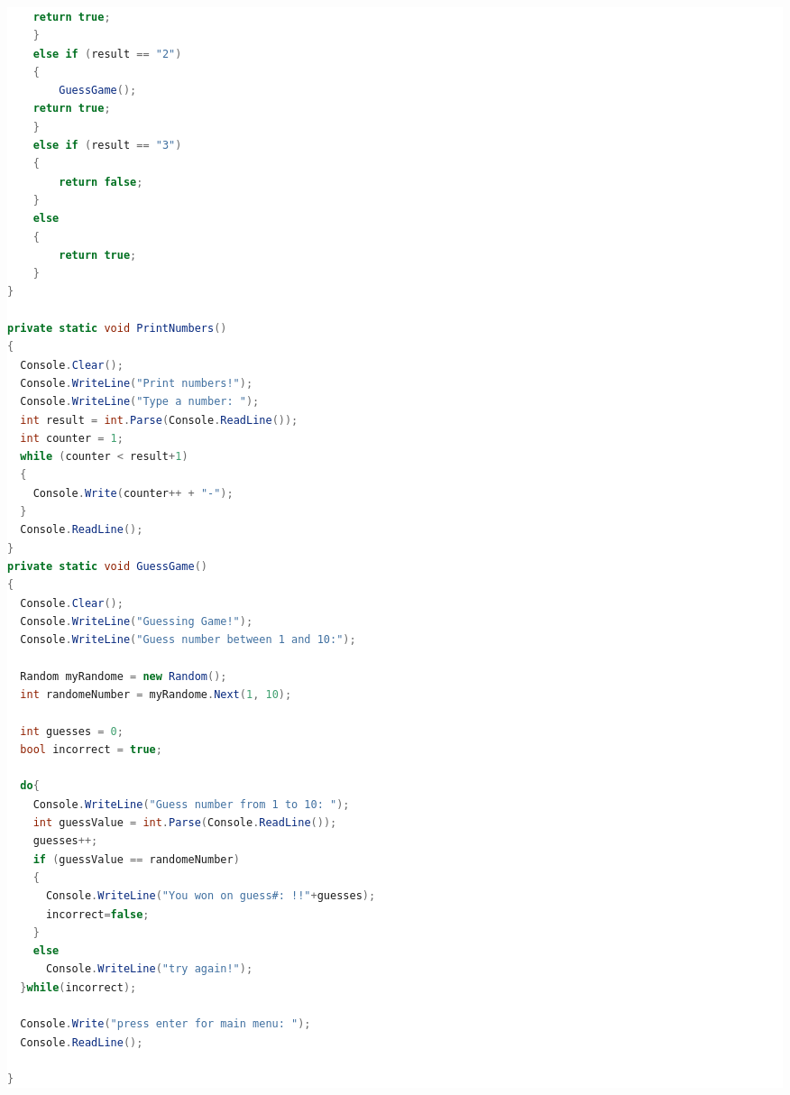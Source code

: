 ```c#
    return true;
	}	
	else if (result == "2")
	{
		GuessGame();
    return true;
	}
	else if (result == "3")
	{
 		return false;
	}
	else
	{
		return true;
	}
}

private static void PrintNumbers()
{
  Console.Clear();
  Console.WriteLine("Print numbers!");
  Console.WriteLine("Type a number: ");
  int result = int.Parse(Console.ReadLine());
  int counter = 1;
  while (counter < result+1)
  {
    Console.Write(counter++ + "-");
  }
  Console.ReadLine();
}
private static void GuessGame()
{
  Console.Clear();
  Console.WriteLine("Guessing Game!");
  Console.WriteLine("Guess number between 1 and 10:");

  Random myRandome = new Random();
  int randomeNumber = myRandome.Next(1, 10);
  
  int guesses = 0;
  bool incorrect = true;

  do{
    Console.WriteLine("Guess number from 1 to 10: ");
    int guessValue = int.Parse(Console.ReadLine());
    guesses++;
    if (guessValue == randomeNumber)
    {
      Console.WriteLine("You won on guess#: !!"+guesses);
      incorrect=false;
    }
    else
      Console.WriteLine("try again!");
  }while(incorrect);
  
  Console.Write("press enter for main menu: ");
  Console.ReadLine();

}

```
